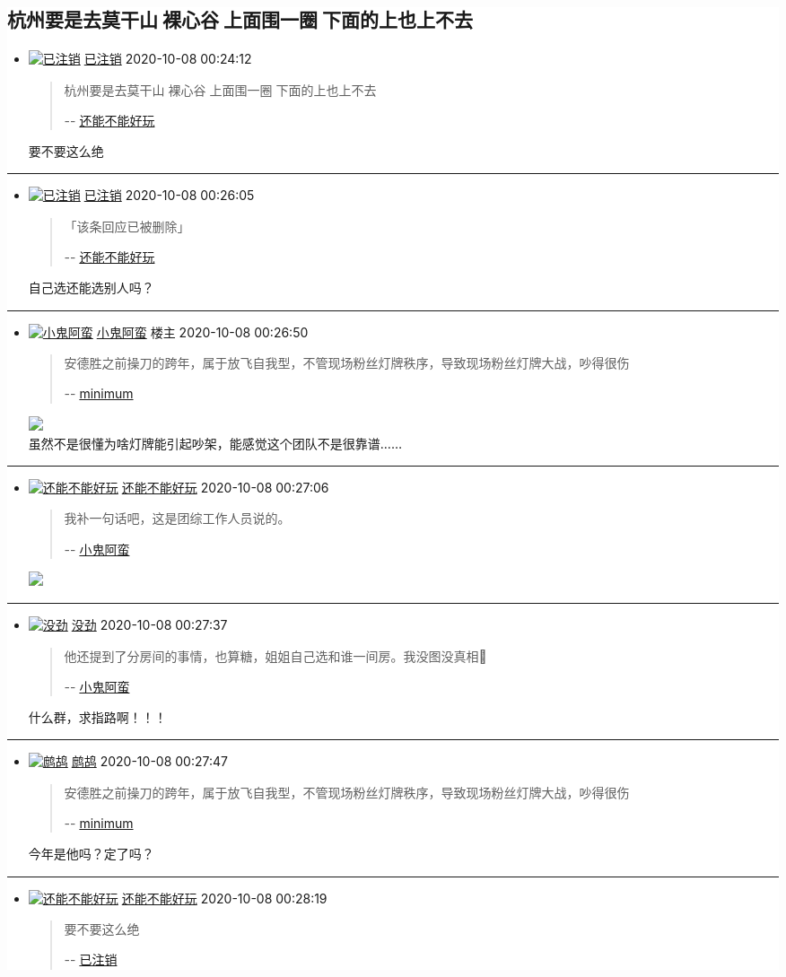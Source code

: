   杭州要是去莫干山 裸心谷 上面围一圈 下面的上也上不去  
---
* [![已注销](../../image/icon/u187860590-7.jpg)](https://www.douban.com/people/187860590/)    [已注销](https://www.douban.com/people/187860590/)    2020-10-08 00:24:12  
  >杭州要是去莫干山 裸心谷 上面围一圈 下面的上也上不去  
  >
  >-- [还能不能好玩](https://www.douban.com/people/165680902/)  
  
  要不要这么绝  
---
* [![已注销](../../image/icon/u187860590-7.jpg)](https://www.douban.com/people/187860590/)    [已注销](https://www.douban.com/people/187860590/)    2020-10-08 00:26:05  
  >「该条回应已被删除」  
  >
  >-- [还能不能好玩](https://www.douban.com/people/165680902/)  
  
  自己选还能选别人吗？  
---
* [![小鬼阿蛮](../../image/icon/u219137387-2.jpg)](https://www.douban.com/people/219137387/)    [小鬼阿蛮](https://www.douban.com/people/219137387/)    楼主    2020-10-08 00:26:50  
  >安德胜之前操刀的跨年，属于放飞自我型，不管现场粉丝灯牌秩序，导致现场粉丝灯牌大战，吵得很伤  
  >
  >-- [minimum](https://www.douban.com/people/218236166/)  
  
  ![](../../image/richtext/p32861878.jpg)  
  虽然不是很懂为啥灯牌能引起吵架，能感觉这个团队不是很靠谱……  
---
* [![还能不能好玩](../../image/icon/u165680902-3.jpg)](https://www.douban.com/people/165680902/)    [还能不能好玩](https://www.douban.com/people/165680902/)    2020-10-08 00:27:06  
  >我补一句话吧，这是团综工作人员说的。  
  >
  >-- [小鬼阿蛮](https://www.douban.com/people/219137387/)  
  
  ![](../../image/richtext/p32861891.jpg)  
    
---
* [![没劲](../../image/icon/u179597510-7.jpg)](https://www.douban.com/people/179597510/)    [没劲](https://www.douban.com/people/179597510/)    2020-10-08 00:27:37  
  >他还提到了分房间的事情，也算糖，姐姐自己选和谁一间房。我没图没真相🌝  
  >
  >-- [小鬼阿蛮](https://www.douban.com/people/219137387/)  
  
  什么群，求指路啊！！！  
---
* [![鹧鸪](../../image/icon/u2968358-29.jpg)](https://www.douban.com/people/2968358/)    [鹧鸪](https://www.douban.com/people/2968358/)    2020-10-08 00:27:47  
  >安德胜之前操刀的跨年，属于放飞自我型，不管现场粉丝灯牌秩序，导致现场粉丝灯牌大战，吵得很伤  
  >
  >-- [minimum](https://www.douban.com/people/218236166/)  
  
  今年是他吗？定了吗？  
---
* [![还能不能好玩](../../image/icon/u165680902-3.jpg)](https://www.douban.com/people/165680902/)    [还能不能好玩](https://www.douban.com/people/165680902/)    2020-10-08 00:28:19  
  >要不要这么绝  
  >
  >-- [已注销](https://www.douban.com/people/187860590/)  
  
